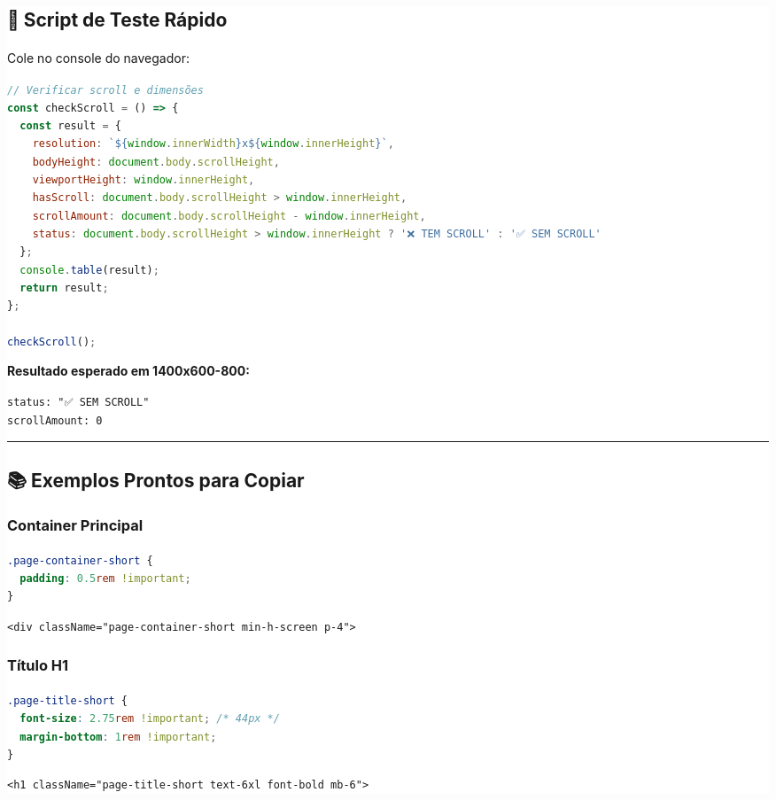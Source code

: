 
## 🧪 Script de Teste Rápido

Cole no console do navegador:

```javascript
// Verificar scroll e dimensões
const checkScroll = () => {
  const result = {
    resolution: `${window.innerWidth}x${window.innerHeight}`,
    bodyHeight: document.body.scrollHeight,
    viewportHeight: window.innerHeight,
    hasScroll: document.body.scrollHeight > window.innerHeight,
    scrollAmount: document.body.scrollHeight - window.innerHeight,
    status: document.body.scrollHeight > window.innerHeight ? '❌ TEM SCROLL' : '✅ SEM SCROLL'
  };
  console.table(result);
  return result;
};

checkScroll();
```

**Resultado esperado em 1400x600-800:**
```
status: "✅ SEM SCROLL"
scrollAmount: 0
```

---

## 📚 Exemplos Prontos para Copiar

### Container Principal

```css
.page-container-short {
  padding: 0.5rem !important;
}
```

```tsx
<div className="page-container-short min-h-screen p-4">
```

### Título H1

```css
.page-title-short {
  font-size: 2.75rem !important; /* 44px */
  margin-bottom: 1rem !important;
}
```

```tsx
<h1 className="page-title-short text-6xl font-bold mb-6">
```
